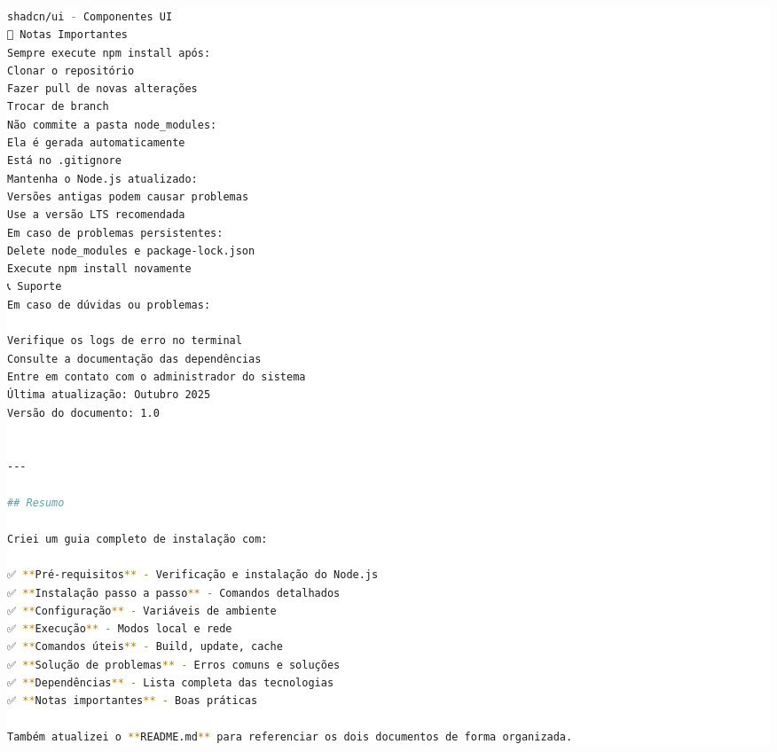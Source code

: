 ```bash
shadcn/ui - Componentes UI
📝 Notas Importantes
Sempre execute npm install após:
Clonar o repositório
Fazer pull de novas alterações
Trocar de branch
Não commite a pasta node_modules:
Ela é gerada automaticamente
Está no .gitignore
Mantenha o Node.js atualizado:
Versões antigas podem causar problemas
Use a versão LTS recomendada
Em caso de problemas persistentes:
Delete node_modules e package-lock.json
Execute npm install novamente
📞 Suporte
Em caso de dúvidas ou problemas:

Verifique os logs de erro no terminal
Consulte a documentação das dependências
Entre em contato com o administrador do sistema
Última atualização: Outubro 2025
Versão do documento: 1.0


---

## Resumo

Criei um guia completo de instalação com:

✅ **Pré-requisitos** - Verificação e instalação do Node.js  
✅ **Instalação passo a passo** - Comandos detalhados  
✅ **Configuração** - Variáveis de ambiente  
✅ **Execução** - Modos local e rede  
✅ **Comandos úteis** - Build, update, cache  
✅ **Solução de problemas** - Erros comuns e soluções  
✅ **Dependências** - Lista completa das tecnologias  
✅ **Notas importantes** - Boas práticas  

Também atualizei o **README.md** para referenciar os dois documentos de forma organizada.